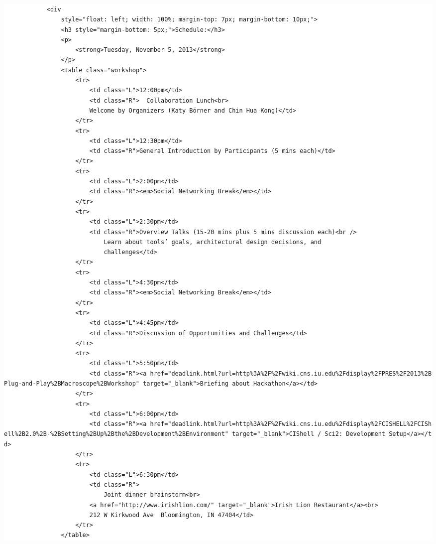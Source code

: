 				<div
					style="float: left; width: 100%; margin-top: 7px; margin-bottom: 10px;">
					<h3 style="margin-bottom: 5px;">Schedule:</h3>
					<p>
						<strong>Tuesday, November 5, 2013</strong>
					</p>
					<table class="workshop">
						<tr>
							<td class="L">12:00pm</td>
							<td class="R"> 	Collaboration Lunch<br>
                            Welcome by Organizers (Katy Börner and Chin Hua Kong)</td>
						</tr>
						<tr>
							<td class="L">12:30pm</td>
							<td class="R">General Introduction by Participants (5 mins each)</td>
						</tr>
						<tr>
							<td class="L">2:00pm</td>
							<td class="R"><em>Social Networking Break</em></td>
						</tr>
						<tr>
							<td class="L">2:30pm</td>
							<td class="R">Overview Talks (15-20 mins plus 5 mins discussion each)<br />
								Learn about tools’ goals, architectural design decisions, and
								challenges</td>
						</tr>
						<tr>
							<td class="L">4:30pm</td>
							<td class="R"><em>Social Networking Break</em></td>
						</tr>
						<tr>
							<td class="L">4:45pm</td>
							<td class="R">Discussion of Opportunities and Challenges</td>
						</tr>
						<tr>
							<td class="L">5:50pm</td>
							<td class="R"><a href="deadlink.html?url=http%3A%2F%2Fwiki.cns.iu.edu%2Fdisplay%2FPRES%2F2013%2BPlug-and-Play%2BMacroscope%2BWorkshop" target="_blank">Briefing about Hackathon</a></td>
						</tr>
						<tr>
							<td class="L">6:00pm</td>
							<td class="R"><a href="deadlink.html?url=http%3A%2F%2Fwiki.cns.iu.edu%2Fdisplay%2FCISHELL%2FCIShell%2B2.0%2B-%2BSetting%2BUp%2Bthe%2BDevelopment%2BEnvironment" target="_blank">CIShell / Sci2: Development Setup</a></td>
						</tr>
						<tr>
							<td class="L">6:30pm</td>
							<td class="R">
								Joint dinner brainstorm<br>							
							<a href="http://www.irishlion.com/" target="_blank">Irish Lion Restaurant</a><br>
							212 W Kirkwood Ave  Bloomington, IN 47404</td>
						</tr>
					</table>
